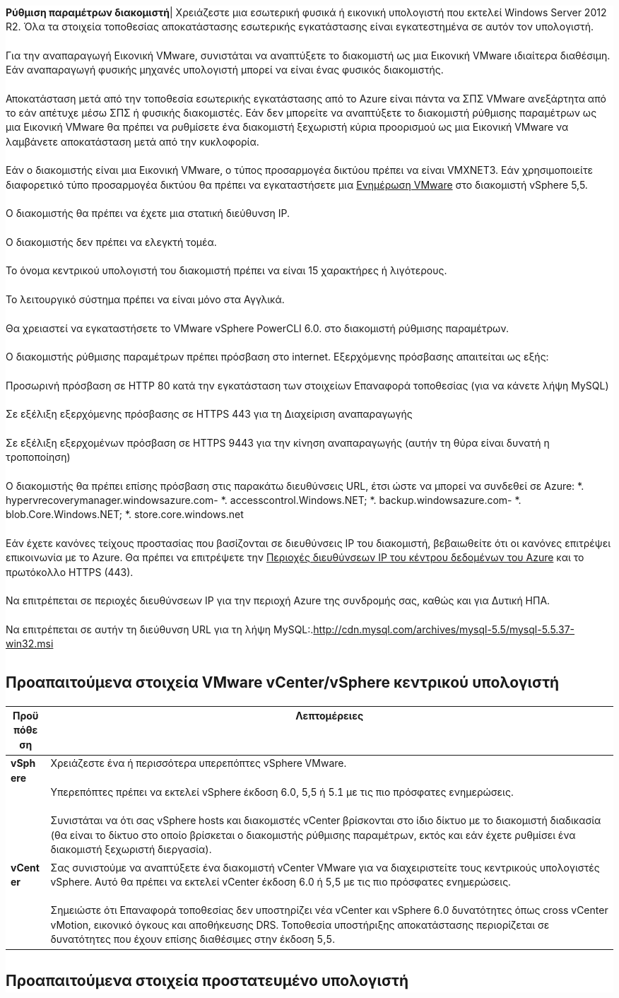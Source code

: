 **Ρύθμιση παραμέτρων διακομιστή**| Χρειάζεστε μια εσωτερική φυσικά ή εικονική υπολογιστή που εκτελεί Windows Server 2012 R2. Όλα τα στοιχεία τοποθεσίας αποκατάστασης εσωτερικής εγκατάστασης είναι εγκατεστημένα σε αυτόν τον υπολογιστή.<br/><br/>Για την αναπαραγωγή Εικονική VMware, συνιστάται να αναπτύξετε το διακομιστή ως μια Εικονική VMware ιδιαίτερα διαθέσιμη. Εάν αναπαραγωγή φυσικής μηχανές υπολογιστή μπορεί να είναι ένας φυσικός διακομιστής.<br/><br/> Αποκατάσταση μετά από την τοποθεσία εσωτερικής εγκατάστασης από το Azure είναι πάντα να ΣΠΣ VMware ανεξάρτητα από το εάν απέτυχε μέσω ΣΠΣ ή φυσικής διακομιστές. Εάν δεν μπορείτε να αναπτύξετε το διακομιστή ρύθμισης παραμέτρων ως μια Εικονική VMware θα πρέπει να ρυθμίσετε ένα διακομιστή ξεχωριστή κύρια προορισμού ως μια Εικονική VMware να λαμβάνετε αποκατάσταση μετά από την κυκλοφορία.<br/><br/>Εάν ο διακομιστής είναι μια Εικονική VMware, ο τύπος προσαρμογέα δικτύου πρέπει να είναι VMXNET3. Εάν χρησιμοποιείτε διαφορετικό τύπο προσαρμογέα δικτύου θα πρέπει να εγκαταστήσετε μια [Ενημέρωση VMware](https://kb.vmware.com/selfservice/microsites/search.do?cmd=displayKC&docType=kc&externalId=2110245&sliceId=1&docTypeID=DT_KB_1_1&dialogID=26228401&stateId=1) στο διακομιστή vSphere 5,5.<br/><br/>Ο διακομιστής θα πρέπει να έχετε μια στατική διεύθυνση IP.<br/><br/>Ο διακομιστής δεν πρέπει να ελεγκτή τομέα.<br/><br/>Το όνομα κεντρικού υπολογιστή του διακομιστή πρέπει να είναι 15 χαρακτήρες ή λιγότερους.<br/><br/>Το λειτουργικό σύστημα πρέπει να είναι μόνο στα Αγγλικά.<br/><br/> Θα χρειαστεί να εγκαταστήσετε το VMware vSphere PowerCLI 6.0. στο διακομιστή ρύθμισης παραμέτρων.<br/><br/>Ο διακομιστής ρύθμισης παραμέτρων πρέπει πρόσβαση στο internet. Εξερχόμενης πρόσβασης απαιτείται ως εξής:<br/><br/>Προσωρινή πρόσβαση σε HTTP 80 κατά την εγκατάσταση των στοιχείων Επαναφορά τοποθεσίας (για να κάνετε λήψη MySQL)<br/><br/>Σε εξέλιξη εξερχόμενης πρόσβασης σε HTTPS 443 για τη Διαχείριση αναπαραγωγής<br/><br/>Σε εξέλιξη εξερχομένων πρόσβαση σε HTTPS 9443 για την κίνηση αναπαραγωγής (αυτήν τη θύρα είναι δυνατή η τροποποίηση)<br/><br/>Ο διακομιστής θα πρέπει επίσης πρόσβαση στις παρακάτω διευθύνσεις URL, έτσι ώστε να μπορεί να συνδεθεί σε Azure: *. hypervrecoverymanager.windowsazure.com- *. accesscontrol.Windows.NET; *. backup.windowsazure.com- *. blob.Core.Windows.NET; *. store.core.windows.net<br/><br/>Εάν έχετε κανόνες τείχους προστασίας που βασίζονται σε διευθύνσεις IP του διακομιστή, βεβαιωθείτε ότι οι κανόνες επιτρέψει επικοινωνία με το Azure. Θα πρέπει να επιτρέψετε την [Περιοχές διευθύνσεων IP του κέντρου δεδομένων του Azure](https://www.microsoft.com/download/confirmation.aspx?id=41653) και το πρωτόκολλο HTTPS (443).<br/><br/>Να επιτρέπεται σε περιοχές διευθύνσεων IP για την περιοχή Azure της συνδρομής σας, καθώς και για Δυτική ΗΠΑ.<br/><br/>Να επιτρέπεται σε αυτήν τη διεύθυνση URL για τη λήψη MySQL:.http://cdn.mysql.com/archives/mysql-5.5/mysql-5.5.37-win32.msi


## <a name="vmware-vcentervsphere-host-prerequisites"></a>Προαπαιτούμενα στοιχεία VMware vCenter/vSphere κεντρικού υπολογιστή

**Προϋπόθεση** | **Λεπτομέρειες**
--- | ---
**vSphere**| Χρειάζεστε ένα ή περισσότερα υπερεπόπτες vSphere VMware.<br/><br/>Υπερεπόπτες πρέπει να εκτελεί vSphere έκδοση 6.0, 5,5 ή 5.1 με τις πιο πρόσφατες ενημερώσεις.<br/><br/>Συνιστάται να ότι σας vSphere hosts και διακομιστές vCenter βρίσκονται στο ίδιο δίκτυο με το διακομιστή διαδικασία (θα είναι το δίκτυο στο οποίο βρίσκεται ο διακομιστής ρύθμισης παραμέτρων, εκτός και εάν έχετε ρυθμίσει ένα διακομιστή ξεχωριστή διεργασία).
**vCenter** | Σας συνιστούμε να αναπτύξετε ένα διακομιστή vCenter VMware για να διαχειριστείτε τους κεντρικούς υπολογιστές vSphere. Αυτό θα πρέπει να εκτελεί vCenter έκδοση 6.0 ή 5,5 με τις πιο πρόσφατες ενημερώσεις.<br/><br/>Σημειώστε ότι Επαναφορά τοποθεσίας δεν υποστηρίζει νέα vCenter και vSphere 6.0 δυνατότητες όπως cross vCenter vMotion, εικονικό όγκους και αποθήκευσης DRS. Τοποθεσία υποστήριξης αποκατάστασης περιορίζεται σε δυνατότητες που έχουν επίσης διαθέσιμες στην έκδοση 5,5.


## <a name="protected-machine-prerequisites"></a>Προαπαιτούμενα στοιχεία προστατευμένο υπολογιστή
